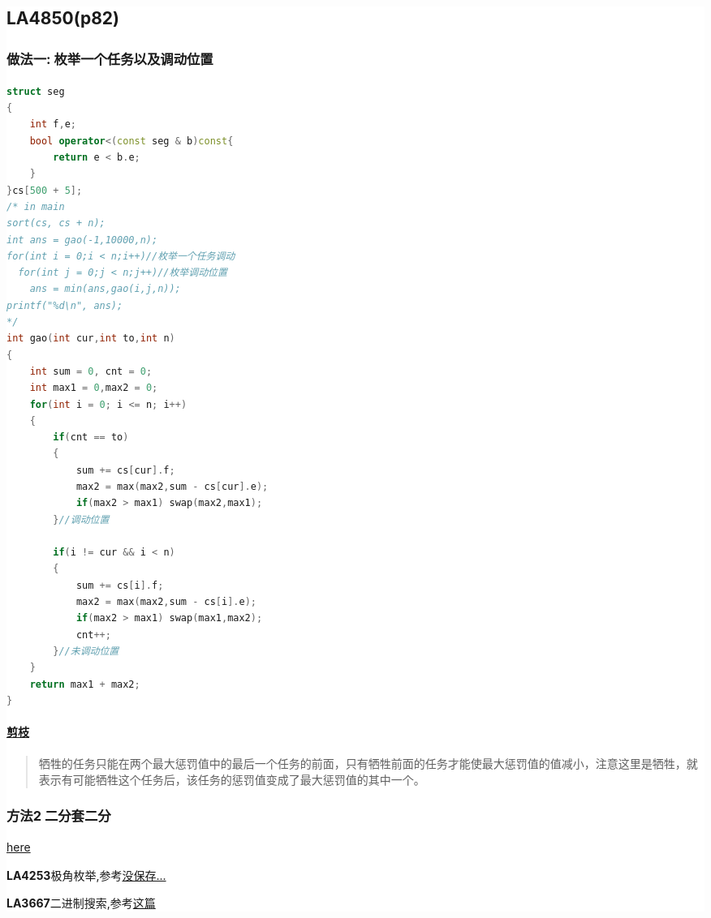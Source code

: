 ## LA4850(p82)

### 做法一: 枚举一个任务以及调动位置

```c++
struct seg
{
    int f,e;
    bool operator<(const seg & b)const{
        return e < b.e;
    }
}cs[500 + 5];
/* in main
sort(cs, cs + n);
int ans = gao(-1,10000,n);
for(int i = 0;i < n;i++)//枚举一个任务调动
  for(int j = 0;j < n;j++)//枚举调动位置
    ans = min(ans,gao(i,j,n));
printf("%d\n", ans);
*/
int gao(int cur,int to,int n)
{
    int sum = 0, cnt = 0;
    int max1 = 0,max2 = 0;
    for(int i = 0; i <= n; i++)
    {
        if(cnt == to)
        {
            sum += cs[cur].f;
            max2 = max(max2,sum - cs[cur].e);
            if(max2 > max1) swap(max2,max1);
        }//调动位置
      
        if(i != cur && i < n)
        {
            sum += cs[i].f;
            max2 = max(max2,sum - cs[i].e);
            if(max2 > max1) swap(max1,max2);
            cnt++;
        }//未调动位置
    }
    return max1 + max2;
}
```



#### [剪枝](http://blog.csdn.net/l123012013048/article/details/44000965)

> 牺牲的任务只能在两个最大惩罚值中的最后一个任务的前面，只有牺牲前面的任务才能使最大惩罚值的值减小，注意这里是牺牲，就表示有可能牺牲这个任务后，该任务的惩罚值变成了最大惩罚值的其中一个。

### 方法2 二分套二分

[here](http://chieh.is-programmer.com/posts/79046.html)



**LA4253**极角枚举,参考[没保存...](http://acm.hust.edu.cn/vjudge/contest/source/6527447)

**LA3667**二进制搜索,参考[这篇](http://winterfell30.com/2015/11/21/hdoj3667/)

